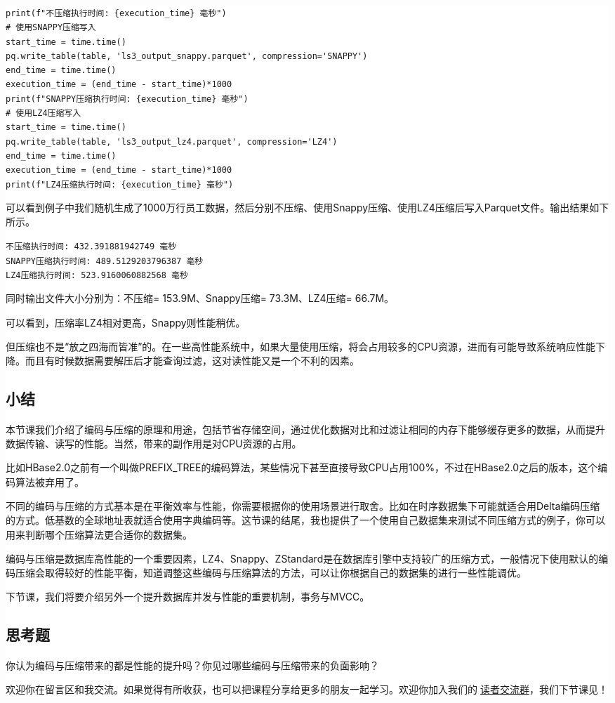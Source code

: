 ```plain
print(f"不压缩执行时间: {execution_time} 毫秒")
# 使用SNAPPY压缩写入
start_time = time.time()
pq.write_table(table, 'ls3_output_snappy.parquet', compression='SNAPPY')
end_time = time.time()
execution_time = (end_time - start_time)*1000
print(f"SNAPPY压缩执行时间: {execution_time} 毫秒")
# 使用LZ4压缩写入
start_time = time.time()
pq.write_table(table, 'ls3_output_lz4.parquet', compression='LZ4')
end_time = time.time()
execution_time = (end_time - start_time)*1000
print(f"LZ4压缩执行时间: {execution_time} 毫秒")

```

可以看到例子中我们随机生成了1000万行员工数据，然后分别不压缩、使用Snappy压缩、使用LZ4压缩后写入Parquet文件。输出结果如下所示。

```plain
不压缩执行时间: 432.391881942749 毫秒
SNAPPY压缩执行时间: 489.5129203796387 毫秒
LZ4压缩执行时间: 523.9160060882568 毫秒

```

同时输出文件大小分别为：不压缩= 153.9M、Snappy压缩= 73.3M、LZ4压缩= 66.7M。

可以看到，压缩率LZ4相对更高，Snappy则性能稍优。

但压缩也不是“放之四海而皆准”的。在一些高性能系统中，如果大量使用压缩，将会占用较多的CPU资源，进而有可能导致系统响应性能下降。而且有时候数据需要解压后才能查询过滤，这对读性能又是一个不利的因素。

## 小结

本节课我们介绍了编码与压缩的原理和用途，包括节省存储空间，通过优化数据对比和过滤让相同的内存下能够缓存更多的数据，从而提升数据传输、读写的性能。当然，带来的副作用是对CPU资源的占用。

比如HBase2.0之前有一个叫做PREFIX\_TREE的编码算法，某些情况下甚至直接导致CPU占用100%，不过在HBase2.0之后的版本，这个编码算法被弃用了。

不同的编码与压缩的方式基本是在平衡效率与性能，你需要根据你的使用场景进行取舍。比如在时序数据集下可能就适合用Delta编码压缩的方式。低基数的全球地址表就适合使用字典编码等。这节课的结尾，我也提供了一个使用自己数据集来测试不同压缩方式的例子，你可以用来判断哪个压缩算法更合适你的数据集。

编码与压缩是数据库高性能的一个重要因素，LZ4、Snappy、ZStandard是在数据库引擎中支持较广的压缩方式，一般情况下使用默认的编码压缩会取得较好的性能平衡，知道调整这些编码与压缩算法的方法，可以让你根据自己的数据集的进行一些性能调优。

下节课，我们将要介绍另外一个提升数据库并发与性能的重要机制，事务与MVCC。

## 思考题

你认为编码与压缩带来的都是性能的提升吗？你见过哪些编码与压缩带来的负面影响？

欢迎你在留言区和我交流。如果觉得有所收获，也可以把课程分享给更多的朋友一起学习。欢迎你加入我们的 [读者交流群](http://jinshuju.net/f/QX5mGO)，我们下节课见！